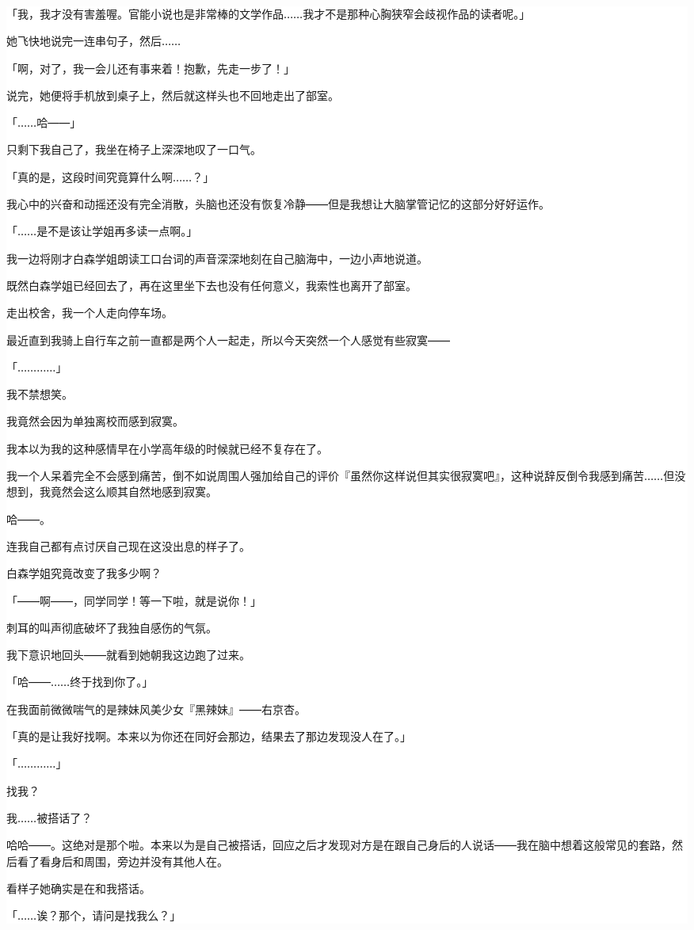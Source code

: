 「我，我才没有害羞喔。官能小说也是非常棒的文学作品……我才不是那种心胸狭窄会歧视作品的读者呢。」  

她飞快地说完一连串句子，然后……  

「啊，对了，我一会儿还有事来着！抱歉，先走一步了！」  

说完，她便将手机放到桌子上，然后就这样头也不回地走出了部室。  

「……哈——」  

只剩下我自己了，我坐在椅子上深深地叹了一口气。  

「真的是，这段时间究竟算什么啊……？」  

我心中的兴奋和动摇还没有完全消散，头脑也还没有恢复冷静——但是我想让大脑掌管记忆的这部分好好运作。  

「……是不是该让学姐再多读一点啊。」  

我一边将刚才白森学姐朗读工口台词的声音深深地刻在自己脑海中，一边小声地说道。

既然白森学姐已经回去了，再在这里坐下去也没有任何意义，我索性也离开了部室。  

走出校舍，我一个人走向停车场。  

最近直到我骑上自行车之前一直都是两个人一起走，所以今天突然一个人感觉有些寂寞——

「…………」  

我不禁想笑。  

我竟然会因为单独离校而感到寂寞。  

我本以为我的这种感情早在小学高年级的时候就已经不复存在了。  

我一个人呆着完全不会感到痛苦，倒不如说周围人强加给自己的评价『虽然你这样说但其实很寂寞吧』，这种说辞反倒令我感到痛苦……但没想到，我竟然会这么顺其自然地感到寂寞。  

哈——。  

连我自己都有点讨厌自己现在这没出息的样子了。  

白森学姐究竟改变了我多少啊？

「——啊——，同学同学！等一下啦，就是说你！」 

刺耳的叫声彻底破坏了我独自感伤的气氛。  

我下意识地回头——就看到她朝我这边跑了过来。  

「哈——……终于找到你了。」  

在我面前微微喘气的是辣妹风美少女『黑辣妹』——右京杏。  

「真的是让我好找啊。本来以为你还在同好会那边，结果去了那边发现没人在了。」  

「…………」

找我？  

我……被搭话了？  

哈哈——。这绝对是那个啦。本来以为是自己被搭话，回应之后才发现对方是在跟自己身后的人说话——我在脑中想着这般常见的套路，然后看了看身后和周围，旁边并没有其他人在。  

看样子她确实是在和我搭话。  

「……诶？那个，请问是找我么？」  
